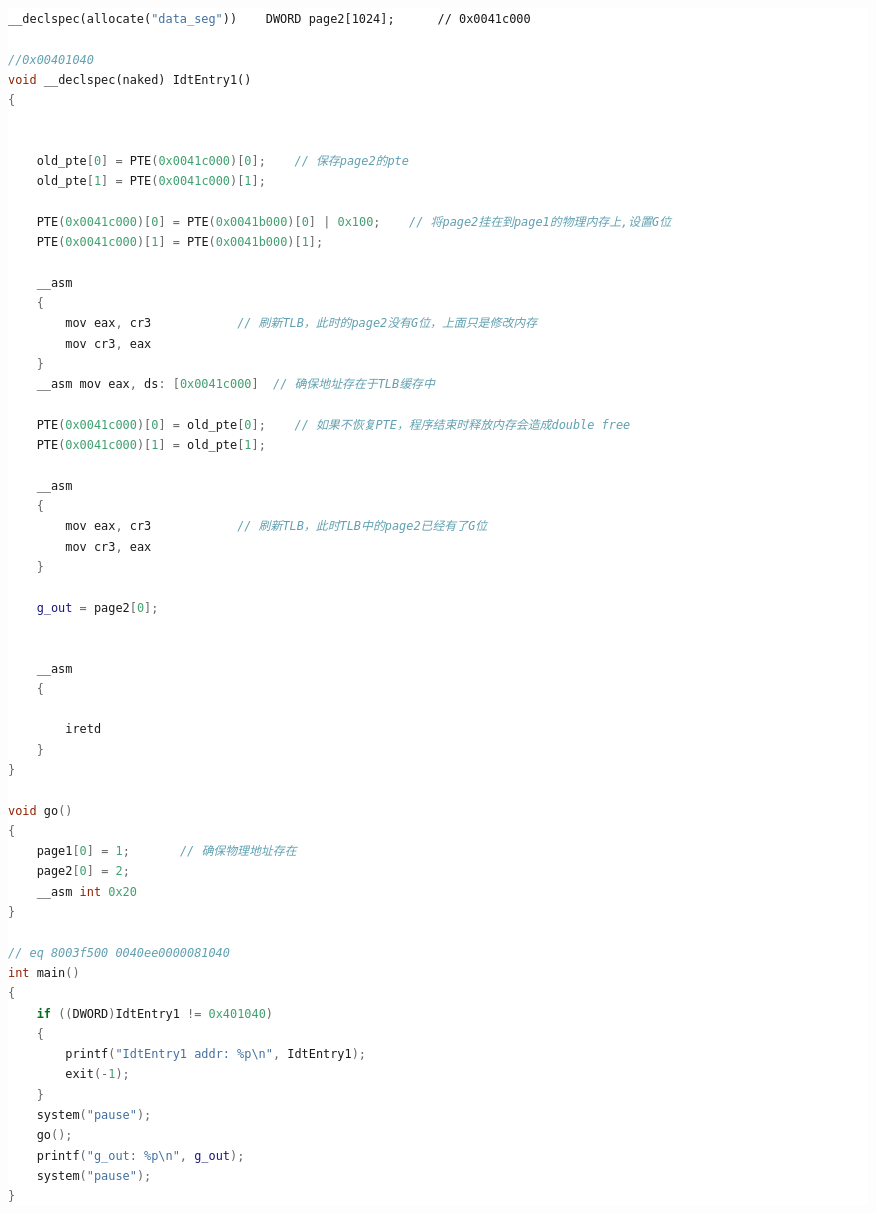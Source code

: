   ```c++
  __declspec(allocate("data_seg"))    DWORD page2[1024];      // 0x0041c000
  
  //0x00401040
  void __declspec(naked) IdtEntry1()
  {
      
  
      old_pte[0] = PTE(0x0041c000)[0];    // 保存page2的pte
      old_pte[1] = PTE(0x0041c000)[1];
  
      PTE(0x0041c000)[0] = PTE(0x0041b000)[0] | 0x100;    // 将page2挂在到page1的物理内存上,设置G位
      PTE(0x0041c000)[1] = PTE(0x0041b000)[1];
  
      __asm
      {
          mov eax, cr3            // 刷新TLB，此时的page2没有G位，上面只是修改内存
          mov cr3, eax
      }
      __asm mov eax, ds: [0x0041c000]  // 确保地址存在于TLB缓存中
  
      PTE(0x0041c000)[0] = old_pte[0];    // 如果不恢复PTE，程序结束时释放内存会造成double free
      PTE(0x0041c000)[1] = old_pte[1];
  
      __asm
      {
          mov eax, cr3            // 刷新TLB，此时TLB中的page2已经有了G位
          mov cr3, eax
      }
  
      g_out = page2[0];
  
  
      __asm
      {
  
          iretd
      }
  }
  
  void go()
  {
      page1[0] = 1;       // 确保物理地址存在
      page2[0] = 2;
      __asm int 0x20
  }
  
  // eq 8003f500 0040ee0000081040
  int main()
  {
      if ((DWORD)IdtEntry1 != 0x401040)
      {
          printf("IdtEntry1 addr: %p\n", IdtEntry1);
          exit(-1);
      }
      system("pause");
      go();
      printf("g_out: %p\n", g_out);
      system("pause");
  }
  
  ```
